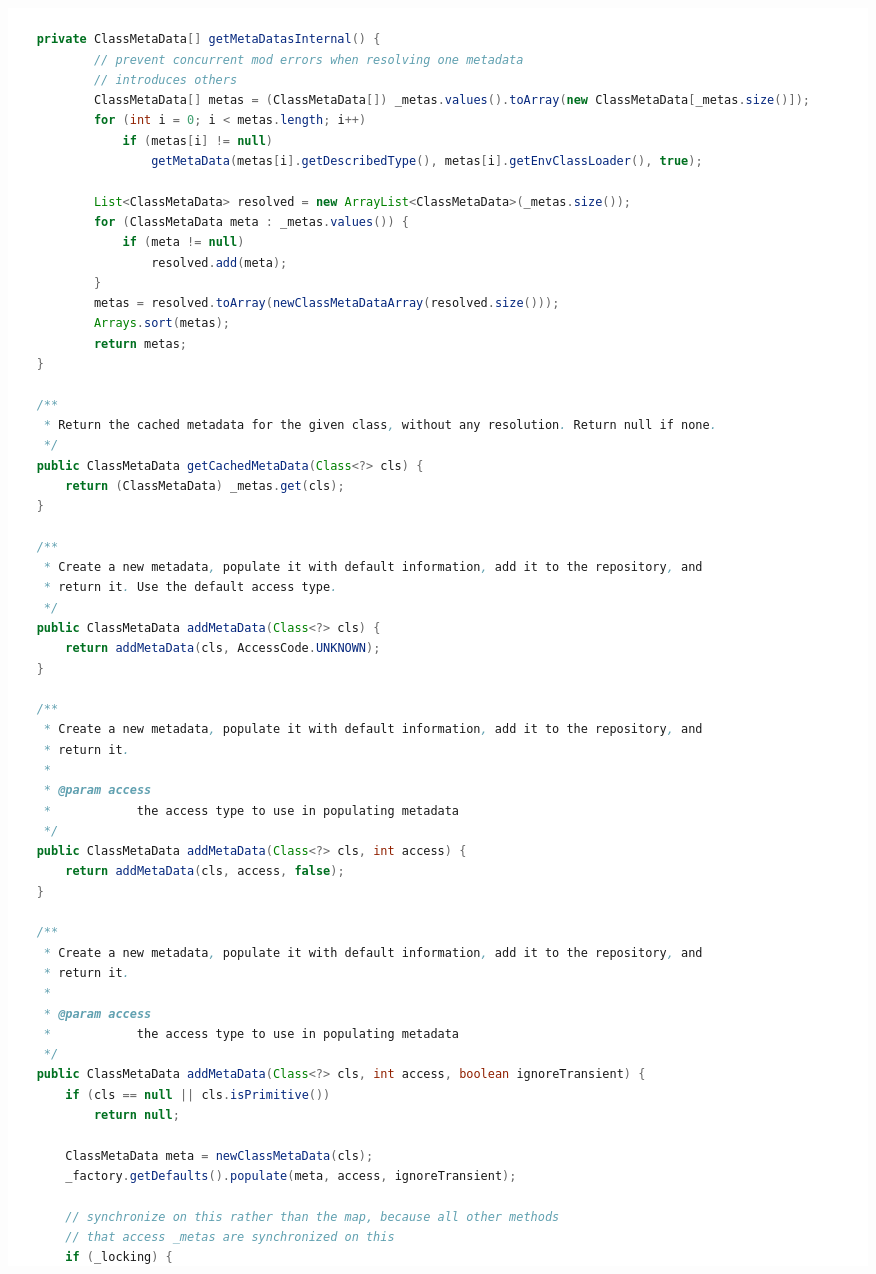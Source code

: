 ```java
    
    private ClassMetaData[] getMetaDatasInternal() {
            // prevent concurrent mod errors when resolving one metadata
            // introduces others
            ClassMetaData[] metas = (ClassMetaData[]) _metas.values().toArray(new ClassMetaData[_metas.size()]);
            for (int i = 0; i < metas.length; i++)
                if (metas[i] != null)
                    getMetaData(metas[i].getDescribedType(), metas[i].getEnvClassLoader(), true);

            List<ClassMetaData> resolved = new ArrayList<ClassMetaData>(_metas.size());
            for (ClassMetaData meta : _metas.values()) {
                if (meta != null)
                    resolved.add(meta);
            }
            metas = resolved.toArray(newClassMetaDataArray(resolved.size()));
            Arrays.sort(metas);
            return metas;
    }

    /**
     * Return the cached metadata for the given class, without any resolution. Return null if none.
     */
    public ClassMetaData getCachedMetaData(Class<?> cls) {
        return (ClassMetaData) _metas.get(cls);
    }

    /**
     * Create a new metadata, populate it with default information, add it to the repository, and
     * return it. Use the default access type.
     */
    public ClassMetaData addMetaData(Class<?> cls) {
        return addMetaData(cls, AccessCode.UNKNOWN);
    }

    /**
     * Create a new metadata, populate it with default information, add it to the repository, and
     * return it.
     * 
     * @param access
     *            the access type to use in populating metadata
     */
    public ClassMetaData addMetaData(Class<?> cls, int access) {
        return addMetaData(cls, access, false);
    }
    
    /**
     * Create a new metadata, populate it with default information, add it to the repository, and
     * return it.
     * 
     * @param access
     *            the access type to use in populating metadata
     */
    public ClassMetaData addMetaData(Class<?> cls, int access, boolean ignoreTransient) {
        if (cls == null || cls.isPrimitive())
            return null;

        ClassMetaData meta = newClassMetaData(cls);
        _factory.getDefaults().populate(meta, access, ignoreTransient);

        // synchronize on this rather than the map, because all other methods
        // that access _metas are synchronized on this
        if (_locking) {
```